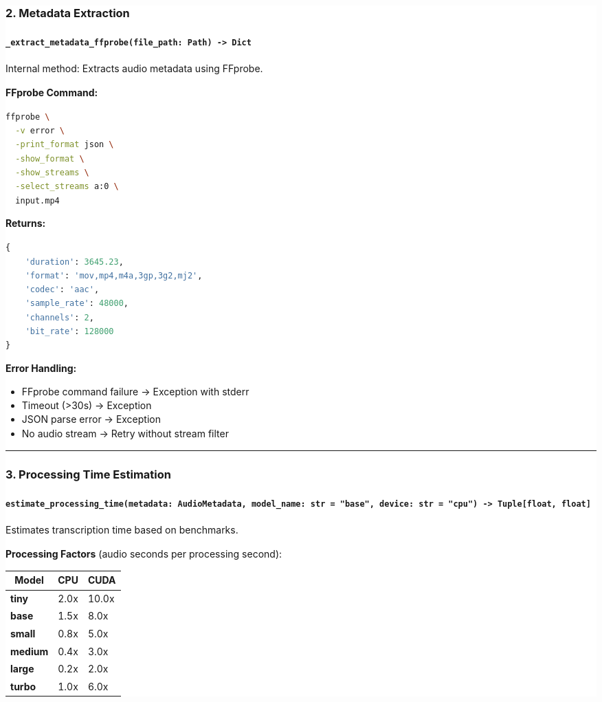 
### 2. Metadata Extraction

#### `_extract_metadata_ffprobe(file_path: Path) -> Dict`

Internal method: Extracts audio metadata using FFprobe.

**FFprobe Command:**
```bash
ffprobe \
  -v error \
  -print_format json \
  -show_format \
  -show_streams \
  -select_streams a:0 \
  input.mp4
```

**Returns:**
```python
{
    'duration': 3645.23,
    'format': 'mov,mp4,m4a,3gp,3g2,mj2',
    'codec': 'aac',
    'sample_rate': 48000,
    'channels': 2,
    'bit_rate': 128000
}
```

**Error Handling:**
- FFprobe command failure → Exception with stderr
- Timeout (>30s) → Exception
- JSON parse error → Exception
- No audio stream → Retry without stream filter

---

### 3. Processing Time Estimation

#### `estimate_processing_time(metadata: AudioMetadata, model_name: str = "base", device: str = "cpu") -> Tuple[float, float]`

Estimates transcription time based on benchmarks.

**Processing Factors** (audio seconds per processing second):

| Model | CPU | CUDA |
|-------|-----|------|
| **tiny** | 2.0x | 10.0x |
| **base** | 1.5x | 8.0x |
| **small** | 0.8x | 5.0x |
| **medium** | 0.4x | 3.0x |
| **large** | 0.2x | 2.0x |
| **turbo** | 1.0x | 6.0x |
